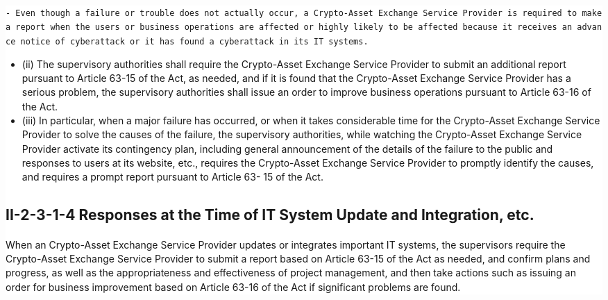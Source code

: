     - Even though a failure or trouble does not actually occur, a Crypto-Asset Exchange Service Provider is required to make a report when the users or business operations are affected or highly likely to be affected because it receives an advance notice of cyberattack or it has found a cyberattack in its IT systems.
- (ii) The supervisory authorities shall require the Crypto-Asset Exchange Service Provider to submit an additional report pursuant to Article 63-15 of the Act, as needed, and if it is found that the Crypto-Asset Exchange Service Provider has a serious problem, the supervisory authorities shall issue an order to improve business operations pursuant to Article 63-16 of the Act.
- (iii) In particular, when a major failure has occurred, or when it takes considerable time for the Crypto-Asset Exchange Service Provider to solve the causes of the failure, the supervisory authorities, while watching the Crypto-Asset Exchange Service Provider activate its contingency plan, including general announcement of the details of the failure to the public and responses to users at its website, etc., requires the Crypto-Asset Exchange Service Provider to promptly identify the causes, and requires a prompt report pursuant to Article 63- 15 of the Act.

## II-2-3-1-4 Responses at the Time of IT System Update and Integration, etc.
When an Crypto-Asset Exchange Service Provider updates or integrates important IT systems, the supervisors require the Crypto-Asset Exchange Service Provider to submit a report based on Article 63-15 of the Act as needed, and confirm plans and progress, as well as the appropriateness and effectiveness of project management, and then take actions such as issuing an order for business improvement based on Article 63-16 of the Act if significant problems are found.

